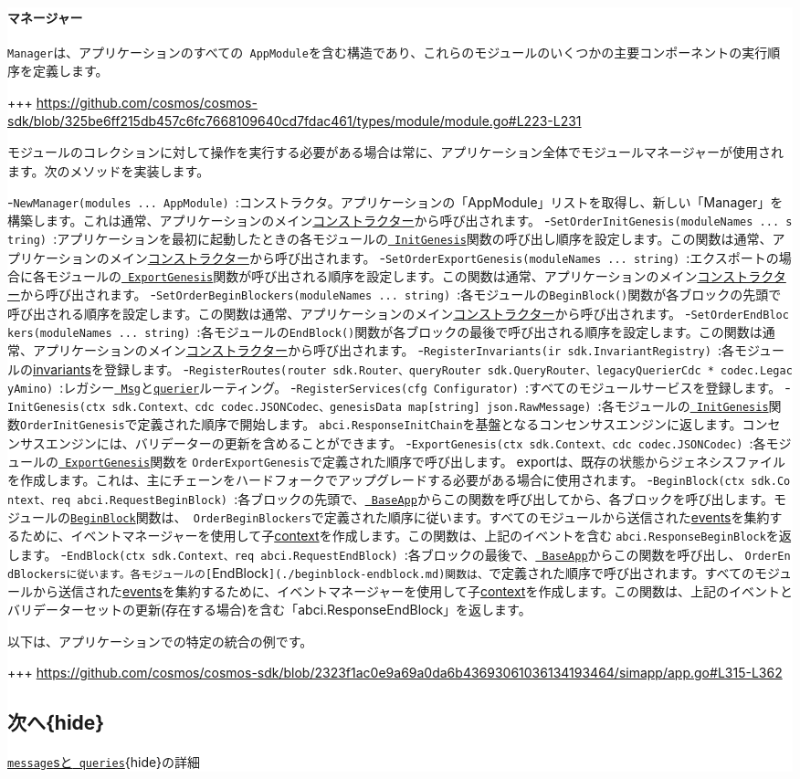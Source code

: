 ### `マネージャー`

`Manager`は、アプリケーションのすべての` AppModule`を含む構造であり、これらのモジュールのいくつかの主要コンポーネントの実行順序を定義します。

+++ https://github.com/cosmos/cosmos-sdk/blob/325be6ff215db457c6fc7668109640cd7fdac461/types/module/module.go#L223-L231

モジュールのコレクションに対して操作を実行する必要がある場合は常に、アプリケーション全体でモジュールマネージャーが使用されます。次のメソッドを実装します。

-`NewManager(modules ... AppModule) `:コンストラクタ。アプリケーションの「AppModule」リストを取得し、新しい「Manager」を構築します。これは通常、アプリケーションのメイン[コンストラクター](../basics/app-anatomy.md#constructor-function)から呼び出されます。
-`SetOrderInitGenesis(moduleNames ... string) `:アプリケーションを最初に起動したときの各モジュールの[` InitGenesis`](./genesis.md#initgenesis)関数の呼び出し順序を設定します。この関数は通常、アプリケーションのメイン[コンストラクター](../basics/app-anatomy.md#constructor-function)から呼び出されます。
-`SetOrderExportGenesis(moduleNames ... string) `:エクスポートの場合に各モジュールの[` ExportGenesis`](./genesis.md#exportgenesis)関数が呼び出される順序を設定します。この関数は通常、アプリケーションのメイン[コンストラクター](../basics/app-anatomy.md#constructor-function)から呼び出されます。
-`SetOrderBeginBlockers(moduleNames ... string) `:各モジュールの` BeginBlock() `関数が各ブロックの先頭で呼び出される順序を設定します。この関数は通常、アプリケーションのメイン[コンストラクター](../basics/app-anatomy.md#constructor-function)から呼び出されます。
-`SetOrderEndBlockers(moduleNames ... string) `:各モジュールの` EndBlock() `関数が各ブロックの最後で呼び出される順序を設定します。この関数は通常、アプリケーションのメイン[コンストラクター](../basics/app-anatomy.md#constructor-function)から呼び出されます。
-`RegisterInvariants(ir sdk.InvariantRegistry) `:各モジュールの[invariants](./invariants.md)を登録します。
-`RegisterRoutes(router sdk.Router、queryRouter sdk.QueryRouter、legacyQuerierCdc * codec.LegacyAmino) `:レガシー[` Msg`](./messages-and-queries.md#messages)と[`querier`](を登録します。/query-services.md#legacy-queriers)ルーティング。
-`RegisterServices(cfg Configurator) `:すべてのモジュールサービスを登録します。
-`InitGenesis(ctx sdk.Context、cdc codec.JSONCodec、genesisData map[string] json.RawMessage) `:各モジュールの[` InitGenesis`](./genesis.md#initgenesisをアプリケーションが最初に呼び出されたときに呼び出す)関数`OrderInitGenesis`で定義された順序で開始します。 `abci.ResponseInitChain`を基盤となるコンセンサスエンジンに返します。コンセンサスエンジンには、バリデーターの更新を含めることができます。
-`ExportGenesis(ctx sdk.Context、cdc codec.JSONCodec) `:各モジュールの[` ExportGenesis`](./genesis.md#exportgenesis)関数を `OrderExportGenesis`で定義された順序で呼び出します。 exportは、既存の状態からジェネシスファイルを作成します。これは、主にチェーンをハードフォークでアップグレードする必要がある場合に使用されます。
-`BeginBlock(ctx sdk.Context、req abci.RequestBeginBlock) `:各ブロックの先頭で、[` BaseApp`](../core/baseapp.md#beginblock)からこの関数を呼び出してから、各ブロックを呼び出します。モジュールの[`BeginBlock`](./beginblock-endblock.md)関数は、` OrderBeginBlockers`で定義された順序に従います。すべてのモジュールから送信された[events](../core/events.md)を集約するために、イベントマネージャーを使用して子[context](../core/context.md)を作成します。この関数は、上記のイベントを含む `abci.ResponseBeginBlock`を返します。
-`EndBlock(ctx sdk.Context、req abci.RequestEndBlock) `:各ブロックの最後で、[` BaseApp`](../core/baseapp.md#endblock)からこの関数を呼び出し、 `OrderEndBlockersに従います。各モジュールの[`EndBlock`](./beginblock-endblock.md)関数は、`で定義された順序で呼び出されます。すべてのモジュールから送信された[events](../core/events.md)を集約するために、イベントマネージャーを使用して子[context](../core/context.md)を作成します。この関数は、上記のイベントとバリデーターセットの更新(存在する場合)を含む「abci.ResponseEndBlock」を返します。

以下は、アプリケーションでの特定の統合の例です。

+++ https://github.com/cosmos/cosmos-sdk/blob/2323f1ac0e9a69a0da6b43693061036134193464/simapp/app.go#L315-L362

## 次へ{hide}

[`message`sと` queries`](./messages-and-queries.md){hide}の詳細 